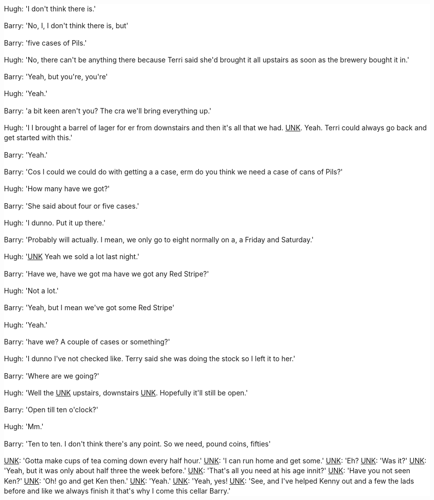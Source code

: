 Hugh: 'I don't think there is.'

Barry: 'No, I, I don't think there is, but'

Barry: 'five cases of Pils.'

Hugh: 'No, there can't be anything there because Terri said she'd brought it all upstairs as soon as the brewery bought it in.'

Barry: 'Yeah, but you're, you're'

Hugh: 'Yeah.'

Barry: 'a bit keen aren't you?
The cra we'll bring everything up.'

Hugh: 'I I brought a barrel of lager for er from downstairs and then it's all that we had.
[UNK]. Yeah.
Terri could always go back and get started with this.'

Barry: 'Yeah.'

Barry: 'Cos I could we could do with getting a a case, erm do you think we need a case of cans of Pils?'

Hugh: 'How many have we got?'

Barry: 'She said about four or five cases.'

Hugh: 'I dunno.
Put it up there.'

Barry: 'Probably will actually.
I mean, we only go to eight normally on a, a Friday and Saturday.'

Hugh: '[UNK] Yeah we sold a lot last night.'

Barry: 'Have we, have we got ma have we got any Red Stripe?'

Hugh: 'Not a lot.'

Barry: 'Yeah, but I mean we've got some Red Stripe'

Hugh: 'Yeah.'

Barry: 'have we?
A couple of cases or something?'

Hugh: 'I dunno I've not checked like.
Terry said she was doing the stock so I left it to her.'

Barry: 'Where are we going?'

Hugh: 'Well the [UNK] upstairs, downstairs [UNK].
Hopefully it'll still be open.'

Barry: 'Open till ten o'clock?'

Hugh: 'Mm.'

Barry: 'Ten to ten.
I don't think there's any point.
So we need, pound coins, fifties'


[UNK]: 'Why?'
[UNK]: 'Gotta make cups of tea coming down every half hour.'
[UNK]: 'I can run home and get some.'
[UNK]: 'Eh?
[UNK]: 'Was it?'
[UNK]: 'Yeah, but it was only about half three the week before.'
[UNK]: 'That's all you need at his age innit?'
[UNK]: 'Have you not seen Ken?'
[UNK]: 'Oh! go and get Ken then.'
[UNK]: 'Yeah.'
[UNK]: 'Yeah, yes!
[UNK]: 'See, and I've helped Kenny out and a few the lads before and like we always finish it that's why I come this cellar Barry.'